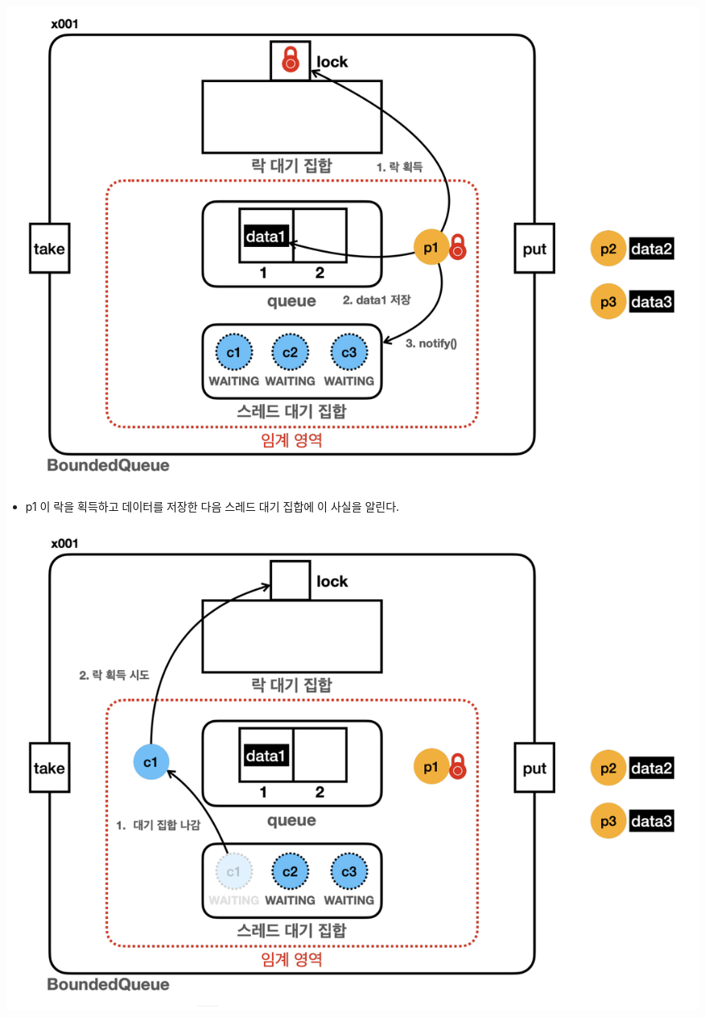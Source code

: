 ![](https://github.com/dididiri1/TIL/blob/main/Java/adv1/images/09_15.png?raw=true)
- p1 이 락을 획득하고 데이터를 저장한 다음 스레드 대기 집합에 이 사실을 알린다.

![](https://github.com/dididiri1/TIL/blob/main/Java/adv1/images/09_16.png?raw=true)